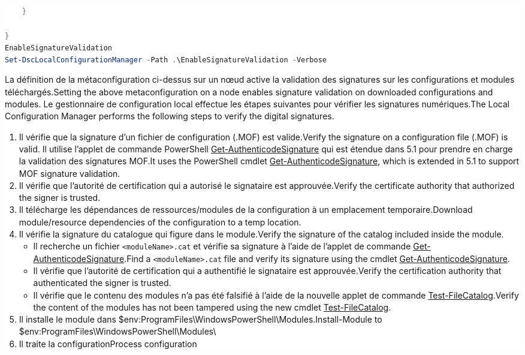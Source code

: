 ```powershell
    }

}
EnableSignatureValidation
Set-DscLocalConfigurationManager -Path .\EnableSignatureValidation -Verbose
```

<span data-ttu-id="2db63-173">La définition de la métaconfiguration ci-dessus sur un nœud active la validation des signatures sur les configurations et modules téléchargés.</span><span class="sxs-lookup"><span data-stu-id="2db63-173">Setting the above metaconfiguration on a node enables signature validation on downloaded configurations and modules.</span></span>
<span data-ttu-id="2db63-174">Le gestionnaire de configuration local effectue les étapes suivantes pour vérifier les signatures numériques.</span><span class="sxs-lookup"><span data-stu-id="2db63-174">The Local Configuration Manager performs the following steps to verify the digital signatures.</span></span>

1. <span data-ttu-id="2db63-175">Il vérifie que la signature d’un fichier de configuration (.MOF) est valide.</span><span class="sxs-lookup"><span data-stu-id="2db63-175">Verify the signature on a configuration file (.MOF) is valid.</span></span>
   <span data-ttu-id="2db63-176">Il utilise l’applet de commande PowerShell [Get-AuthenticodeSignature](https://technet.microsoft.com/library/hh849805.aspx) qui est étendue dans 5.1 pour prendre en charge la validation des signatures MOF.</span><span class="sxs-lookup"><span data-stu-id="2db63-176">It uses the PowerShell cmdlet [Get-AuthenticodeSignature](https://technet.microsoft.com/library/hh849805.aspx), which is extended in 5.1 to support MOF signature validation.</span></span>
2. <span data-ttu-id="2db63-177">Il vérifie que l’autorité de certification qui a autorisé le signataire est approuvée.</span><span class="sxs-lookup"><span data-stu-id="2db63-177">Verify the certificate authority that authorized the signer is trusted.</span></span>
3. <span data-ttu-id="2db63-178">Il télécharge les dépendances de ressources/modules de la configuration à un emplacement temporaire.</span><span class="sxs-lookup"><span data-stu-id="2db63-178">Download module/resource dependencies of the configuration to a temp location.</span></span>
4. <span data-ttu-id="2db63-179">Il vérifie la signature du catalogue qui figure dans le module.</span><span class="sxs-lookup"><span data-stu-id="2db63-179">Verify the signature of the catalog included inside the module.</span></span>
    * <span data-ttu-id="2db63-180">Il recherche un fichier `<moduleName>.cat` et vérifie sa signature à l’aide de l’applet de commande [Get-AuthenticodeSignature](https://technet.microsoft.com/library/hh849805.aspx).</span><span class="sxs-lookup"><span data-stu-id="2db63-180">Find a `<moduleName>.cat` file and verify its signature using the cmdlet  [Get-AuthenticodeSignature](https://technet.microsoft.com/library/hh849805.aspx).</span></span>
    * <span data-ttu-id="2db63-181">Il vérifie que l’autorité de certification qui a authentifié le signataire est approuvée.</span><span class="sxs-lookup"><span data-stu-id="2db63-181">Verify the certification authority that authenticated the signer is trusted.</span></span>
    * <span data-ttu-id="2db63-182">Il vérifie que le contenu des modules n’a pas été falsifié à l’aide de la nouvelle applet de commande [Test-FileCatalog](https://technet.microsoft.com/library/cc732148.aspx).</span><span class="sxs-lookup"><span data-stu-id="2db63-182">Verify the content of the modules has not been tampered using the new cmdlet [Test-FileCatalog](https://technet.microsoft.com/library/cc732148.aspx).</span></span>
5. <span data-ttu-id="2db63-183">Il installe le module dans $env:ProgramFiles\WindowsPowerShell\Modules\.</span><span class="sxs-lookup"><span data-stu-id="2db63-183">Install-Module to $env:ProgramFiles\WindowsPowerShell\Modules\\</span></span>
6. <span data-ttu-id="2db63-184">Il traite la configuration</span><span class="sxs-lookup"><span data-stu-id="2db63-184">Process configuration</span></span>
